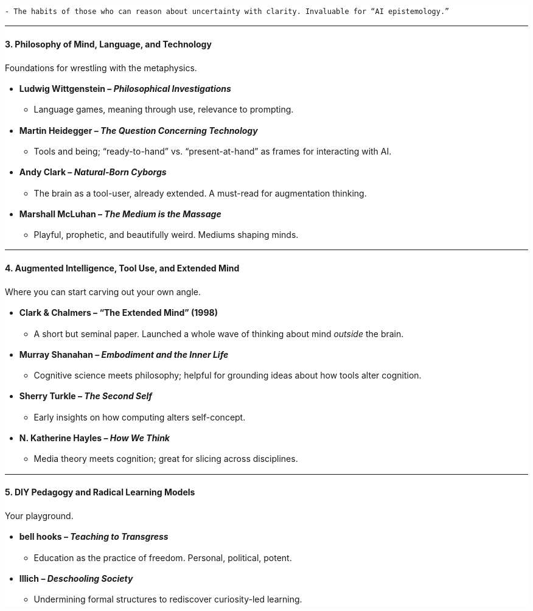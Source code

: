     - The habits of those who can reason about uncertainty with clarity. Invaluable for “AI epistemology.”
        

---

#### 3. **Philosophy of Mind, Language, and Technology**

Foundations for wrestling with the metaphysics.

- **Ludwig Wittgenstein – _Philosophical Investigations_**
    
    - Language games, meaning through use, relevance to prompting.
        
- **Martin Heidegger – _The Question Concerning Technology_**
    
    - Tools and being; “ready-to-hand” vs. “present-at-hand” as frames for interacting with AI.
        
- **Andy Clark – _Natural-Born Cyborgs_**
    
    - The brain as a tool-user, already extended. A must-read for augmentation thinking.
        
- **Marshall McLuhan – _The Medium is the Massage_**
    
    - Playful, prophetic, and beautifully weird. Mediums shaping minds.
        

---

#### 4. **Augmented Intelligence, Tool Use, and Extended Mind**

Where you can start carving out your own angle.

- **Clark & Chalmers – “The Extended Mind” (1998)**
    
    - A short but seminal paper. Launched a whole wave of thinking about mind _outside_ the brain.
        
- **Murray Shanahan – _Embodiment and the Inner Life_**
    
    - Cognitive science meets philosophy; helpful for grounding ideas about how tools alter cognition.
        
- **Sherry Turkle – _The Second Self_**
    
    - Early insights on how computing alters self-concept.
        
- **N. Katherine Hayles – _How We Think_**
    
    - Media theory meets cognition; great for slicing across disciplines.
        

---

#### 5. **DIY Pedagogy and Radical Learning Models**

Your playground.

- **bell hooks – _Teaching to Transgress_**
    
    - Education as the practice of freedom. Personal, political, potent.
        
- **Illich – _Deschooling Society_**
    
    - Undermining formal structures to rediscover curiosity-led learning.
        